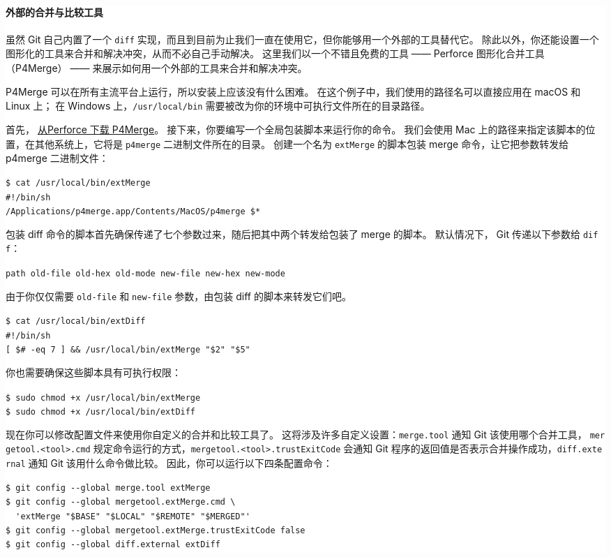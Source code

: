 #### 外部的合并与比较工具

虽然 Git 自己内置了一个 `diff`
实现，而且到目前为止我们一直在使用它，但你能够用一个外部的工具替代它。
除此以外，你还能设置一个图形化的工具来合并和解决冲突，从而不必自己手动解决。
这里我们以一个不错且免费的工具 —— Perforce 图形化合并工具（P4Merge） ——
来展示如何用一个外部的工具来合并和解决冲突。

P4Merge 可以在所有主流平台上运行，所以安装上应该没有什么困难。
在这个例子中，我们使用的路径名可以直接应用在 macOS 和 Linux 上； 在
Windows 上，`/usr/local/bin`
需要被改为你的环境中可执行文件所在的目录路径。

首先， [从Perforce 下载
P4Merge](https://www.perforce.com/product/components/perforce-visual-merge-and-diff-tools)。
接下来，你要编写一个全局包装脚本来运行你的命令。 我们会使用 Mac
上的路径来指定该脚本的位置，在其他系统上，它将是 `p4merge`
二进制文件所在的目录。 创建一个名为 `extMerge` 的脚本包装 merge
命令，让它把参数转发给 p4merge 二进制文件：

```shell
$ cat /usr/local/bin/extMerge
#!/bin/sh
/Applications/p4merge.app/Contents/MacOS/p4merge $*
```

包装 diff
命令的脚本首先确保传递了七个参数过来，随后把其中两个转发给包装了 merge
的脚本。 默认情况下， Git 传递以下参数给 `diff`：

```shell
path old-file old-hex old-mode new-file new-hex new-mode
```

由于你仅仅需要 `old-file` 和 `new-file` 参数，由包装 diff
的脚本来转发它们吧。

```shell
$ cat /usr/local/bin/extDiff
#!/bin/sh
[ $# -eq 7 ] && /usr/local/bin/extMerge "$2" "$5"
```

你也需要确保这些脚本具有可执行权限：

```shell
$ sudo chmod +x /usr/local/bin/extMerge
$ sudo chmod +x /usr/local/bin/extDiff
```

现在你可以修改配置文件来使用你自定义的合并和比较工具了。
这将涉及许多自定义设置：`merge.tool` 通知 Git 该使用哪个合并工具，
`mergetool.<tool>.cmd`
规定命令运行的方式，`mergetool.<tool>.trustExitCode` 会通知 Git
程序的返回值是否表示合并操作成功，`diff.external` 通知 Git
该用什么命令做比较。 因此，你可以运行以下四条配置命令：

```shell
$ git config --global merge.tool extMerge
$ git config --global mergetool.extMerge.cmd \
  'extMerge "$BASE" "$LOCAL" "$REMOTE" "$MERGED"'
$ git config --global mergetool.extMerge.trustExitCode false
$ git config --global diff.external extDiff
```
